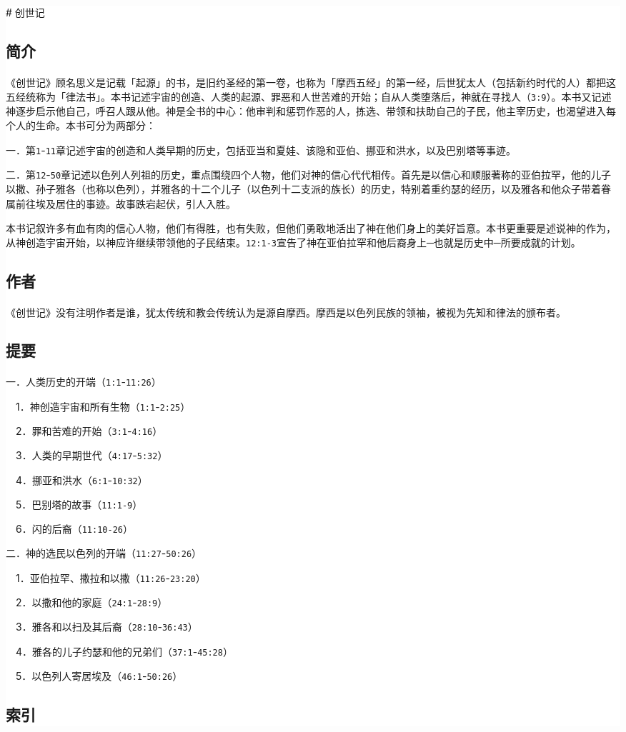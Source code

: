 <html>
<meta http-equiv="Content-Type" content="text/html; charset=utf-8" />
<head>
<title>创世记</title>
</head>
<body>
# 创世记

## 简介

《创世记》顾名思义是记载「起源」的书，是旧约圣经的第一卷，也称为「摩西五经」的第一经，后世犹太人（包括新约时代的人）都把这五经统称为「律法书」。本书记述宇宙的创造、人类的起源、罪恶和人世苦难的开始；自从人类堕落后，神就在寻找人（```3:9```）。本书又记述神逐步启示他自己，呼召人跟从他。神是全书的中心：他审判和惩罚作恶的人，拣选、带领和扶助自己的子民，他主宰历史，也渴望进入每个人的生命。本书可分为两部分：

一．第```1```-```11```章记述宇宙的创造和人类早期的历史，包括亚当和夏娃、该隐和亚伯、挪亚和洪水，以及巴别塔等事迹。

二．第```12```-```50```章记述以色列人列祖的历史，重点围绕四个人物，他们对神的信心代代相传。首先是以信心和顺服著称的亚伯拉罕，他的儿子以撒、孙子雅各（也称以色列），并雅各的十二个儿子（以色列十二支派的族长）的历史，特别着重约瑟的经历，以及雅各和他众子带着眷属前往埃及居住的事迹。故事跌宕起伏，引人入胜。

本书记叙许多有血有肉的信心人物，他们有得胜，也有失败，但他们勇敢地活出了神在他们身上的美好旨意。本书更重要是述说神的作为，从神创造宇宙开始，以神应许继续带领他的子民结束。```12:1-3```宣告了神在亚伯拉罕和他后裔身上─也就是历史中─所要成就的计划。

## 作者

《创世记》没有注明作者是谁，犹太传统和教会传统认为是源自摩西。摩西是以色列民族的领袖，被视为先知和律法的颁布者。

## 提要

一．人类历史的开端（```1:1```-```11:26```）

　1．神创造宇宙和所有生物（```1:1```-```2:25```）

　2．罪和苦难的开始（```3:1```-```4:16```）

　3．人类的早期世代（```4:17```-```5:32```）

　4．挪亚和洪水（```6:1```-```10:32```）

　5．巴别塔的故事（```11:1-9```）

　6．闪的后裔（```11:10-26```）

二．神的选民以色列的开端（```11:27```-```50:26```）

　1．亚伯拉罕、撒拉和以撒（```11:26```-```23:20```）

　2．以撒和他的家庭（```24:1```-```28:9```）

　3．雅各和以扫及其后裔（```28:10```-```36:43```）

　4．雅各的儿子约瑟和他的兄弟们（```37:1```-```45:28```）

　5．以色列人寄居埃及（```46:1```-```50:26```）

## 索引

